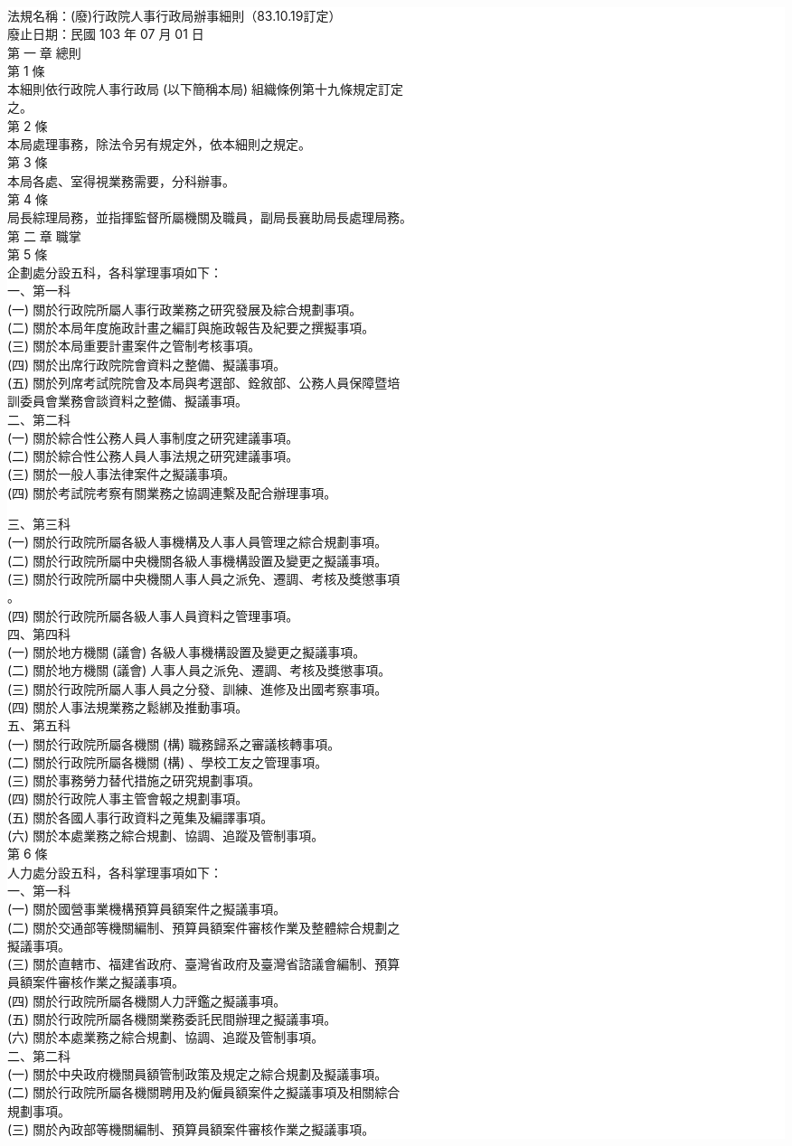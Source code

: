法規名稱：(廢)行政院人事行政局辦事細則（83.10.19訂定）  
廢止日期：民國 103 年 07 月 01 日  
第 一 章 總則  
第 1 條  
本細則依行政院人事行政局 (以下簡稱本局) 組織條例第十九條規定訂定  
之。  
第 2 條  
本局處理事務，除法令另有規定外，依本細則之規定。  
第 3 條  
本局各處、室得視業務需要，分科辦事。  
第 4 條  
局長綜理局務，並指揮監督所屬機關及職員，副局長襄助局長處理局務。  
第 二 章 職掌  
第 5 條  
企劃處分設五科，各科掌理事項如下：  
一、第一科  
(一) 關於行政院所屬人事行政業務之研究發展及綜合規劃事項。  
(二) 關於本局年度施政計畫之編訂與施政報告及紀要之撰擬事項。  
(三) 關於本局重要計畫案件之管制考核事項。  
(四) 關於出席行政院院會資料之整備、擬議事項。  
(五) 關於列席考試院院會及本局與考選部、銓敘部、公務人員保障暨培  
訓委員會業務會談資料之整備、擬議事項。  
二、第二科  
(一) 關於綜合性公務人員人事制度之研究建議事項。  
(二) 關於綜合性公務人員人事法規之研究建議事項。  
(三) 關於一般人事法律案件之擬議事項。  
(四) 關於考試院考察有關業務之協調連繫及配合辦理事項。  


三、第三科  
(一) 關於行政院所屬各級人事機構及人事人員管理之綜合規劃事項。  
(二) 關於行政院所屬中央機關各級人事機構設置及變更之擬議事項。  
(三) 關於行政院所屬中央機關人事人員之派免、遷調、考核及獎懲事項  
。  
(四) 關於行政院所屬各級人事人員資料之管理事項。  
四、第四科  
(一) 關於地方機關 (議會) 各級人事機構設置及變更之擬議事項。  
(二) 關於地方機關 (議會) 人事人員之派免、遷調、考核及獎懲事項。  
(三) 關於行政院所屬人事人員之分發、訓練、進修及出國考察事項。  
(四) 關於人事法規業務之鬆綁及推動事項。  
五、第五科  
(一) 關於行政院所屬各機關 (構) 職務歸系之審議核轉事項。  
(二) 關於行政院所屬各機關 (構) 、學校工友之管理事項。  
(三) 關於事務勞力替代措施之研究規劃事項。  
(四) 關於行政院人事主管會報之規劃事項。  
(五) 關於各國人事行政資料之蒐集及編譯事項。  
(六) 關於本處業務之綜合規劃、協調、追蹤及管制事項。  
第 6 條  
人力處分設五科，各科掌理事項如下：  
一、第一科  
(一) 關於國營事業機構預算員額案件之擬議事項。  
(二) 關於交通部等機關編制、預算員額案件審核作業及整體綜合規劃之  
擬議事項。  
(三) 關於直轄市、福建省政府、臺灣省政府及臺灣省諮議會編制、預算  
員額案件審核作業之擬議事項。  
(四) 關於行政院所屬各機關人力評鑑之擬議事項。  
(五) 關於行政院所屬各機關業務委託民間辦理之擬議事項。  
(六) 關於本處業務之綜合規劃、協調、追蹤及管制事項。  
二、第二科  
(一) 關於中央政府機關員額管制政策及規定之綜合規劃及擬議事項。  
(二) 關於行政院所屬各機關聘用及約僱員額案件之擬議事項及相關綜合  
規劃事項。  
(三) 關於內政部等機關編制、預算員額案件審核作業之擬議事項。  
